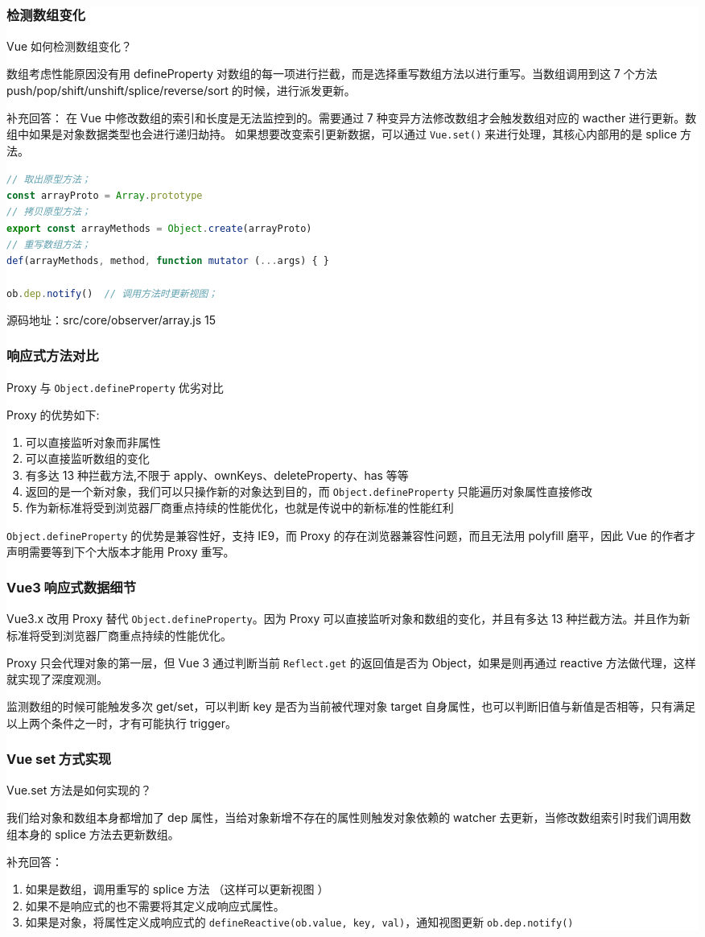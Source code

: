 ### 检测数组变化

Vue 如何检测数组变化？

数组考虑性能原因没有用 defineProperty 对数组的每一项进行拦截，而是选择重写数组方法以进行重写。当数组调用到这 7 个方法 push/pop/shift/unshift/splice/reverse/sort 的时候，进行派发更新。

补充回答：
在 Vue 中修改数组的索引和长度是无法监控到的。需要通过 7 种变异方法修改数组才会触发数组对应的 wacther 进行更新。数组中如果是对象数据类型也会进行递归劫持。
如果想要改变索引更新数据，可以通过 `Vue.set()` 来进行处理，其核心内部用的是 splice 方法。

```js
// 取出原型方法；
const arrayProto = Array.prototype
// 拷贝原型方法；
export const arrayMethods = Object.create(arrayProto)
// 重写数组方法；
def(arrayMethods, method, function mutator (...args) { }

ob.dep.notify()  // 调用方法时更新视图；
```

源码地址：src/core/observer/array.js 15

### 响应式方法对比

Proxy 与 `Object.defineProperty` 优劣对比

Proxy 的优势如下:

1. 可以直接监听对象而非属性
2. 可以直接监听数组的变化
3. 有多达 13 种拦截方法,不限于 apply、ownKeys、deleteProperty、has 等等
4. 返回的是一个新对象，我们可以只操作新的对象达到目的，而 `Object.defineProperty` 只能遍历对象属性直接修改
5. 作为新标准将受到浏览器厂商重点持续的性能优化，也就是传说中的新标准的性能红利

`Object.defineProperty` 的优势是兼容性好，支持 IE9，而 Proxy 的存在浏览器兼容性问题，而且无法用 polyfill 磨平，因此 Vue 的作者才声明需要等到下个大版本才能用 Proxy 重写。

### Vue3 响应式数据细节

Vue3.x 改用 Proxy 替代 `Object.defineProperty`。因为 Proxy 可以直接监听对象和数组的变化，并且有多达 13 种拦截方法。并且作为新标准将受到浏览器厂商重点持续的性能优化。

Proxy 只会代理对象的第一层，但 Vue 3 通过判断当前 `Reflect.get` 的返回值是否为 Object，如果是则再通过 reactive 方法做代理，这样就实现了深度观测。

监测数组的时候可能触发多次 get/set，可以判断 key 是否为当前被代理对象 target 自身属性，也可以判断旧值与新值是否相等，只有满足以上两个条件之一时，才有可能执行 trigger。

### Vue set 方式实现

Vue.set 方法是如何实现的？

我们给对象和数组本身都增加了 dep 属性，当给对象新增不存在的属性则触发对象依赖的 watcher 去更新，当修改数组索引时我们调用数组本身的 splice 方法去更新数组。

补充回答：

1. 如果是数组，调用重写的 splice 方法 （这样可以更新视图 ）
2. 如果不是响应式的也不需要将其定义成响应式属性。
3. 如果是对象，将属性定义成响应式的 `defineReactive(ob.value, key, val)`，通知视图更新 `ob.dep.notify()`
